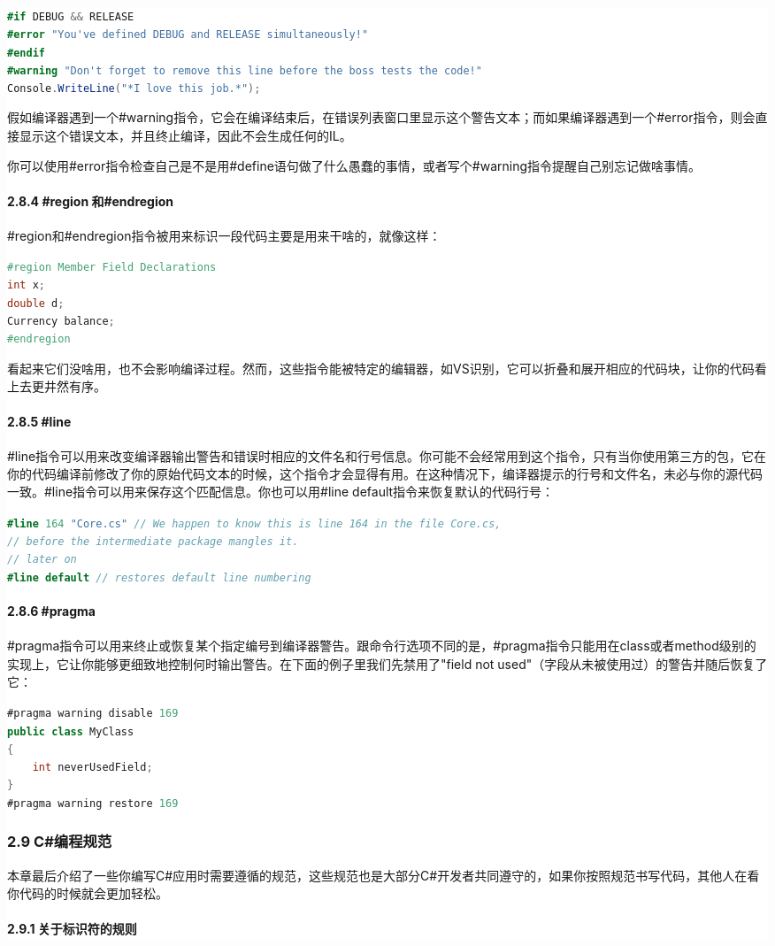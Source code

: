 ```c#
#if DEBUG && RELEASE
#error "You've defined DEBUG and RELEASE simultaneously!"
#endif
#warning "Don't forget to remove this line before the boss tests the code!"
Console.WriteLine("*I love this job.*");
```

假如编译器遇到一个#warning指令，它会在编译结束后，在错误列表窗口里显示这个警告文本；而如果编译器遇到一个#error指令，则会直接显示这个错误文本，并且终止编译，因此不会生成任何的IL。

你可以使用#error指令检查自己是不是用#define语句做了什么愚蠢的事情，或者写个#warning指令提醒自己别忘记做啥事情。

#### 2.8.4 #region 和#endregion

\#region和#endregion指令被用来标识一段代码主要是用来干啥的，就像这样：

```c#
#region Member Field Declarations
int x;
double d;
Currency balance;
#endregion
```

看起来它们没啥用，也不会影响编译过程。然而，这些指令能被特定的编辑器，如VS识别，它可以折叠和展开相应的代码块，让你的代码看上去更井然有序。

#### 2.8.5 #line

\#line指令可以用来改变编译器输出警告和错误时相应的文件名和行号信息。你可能不会经常用到这个指令，只有当你使用第三方的包，它在你的代码编译前修改了你的原始代码文本的时候，这个指令才会显得有用。在这种情况下，编译器提示的行号和文件名，未必与你的源代码一致。#line指令可以用来保存这个匹配信息。你也可以用#line default指令来恢复默认的代码行号：

```c#
#line 164 "Core.cs" // We happen to know this is line 164 in the file Core.cs, 
// before the intermediate package mangles it.
// later on
#line default // restores default line numbering
```

#### 2.8.6 #pragma

\#pragma指令可以用来终止或恢复某个指定编号到编译器警告。跟命令行选项不同的是，#pragma指令只能用在class或者method级别的实现上，它让你能够更细致地控制何时输出警告。在下面的例子里我们先禁用了"field not used"（字段从未被使用过）的警告并随后恢复了它：

```c#
#pragma warning disable 169
public class MyClass
{
	int neverUsedField;
} 
#pragma warning restore 169
```

### 2.9 C#编程规范

本章最后介绍了一些你编写C#应用时需要遵循的规范，这些规范也是大部分C#开发者共同遵守的，如果你按照规范书写代码，其他人在看你代码的时候就会更加轻松。

#### 2.9.1 关于标识符的规则
